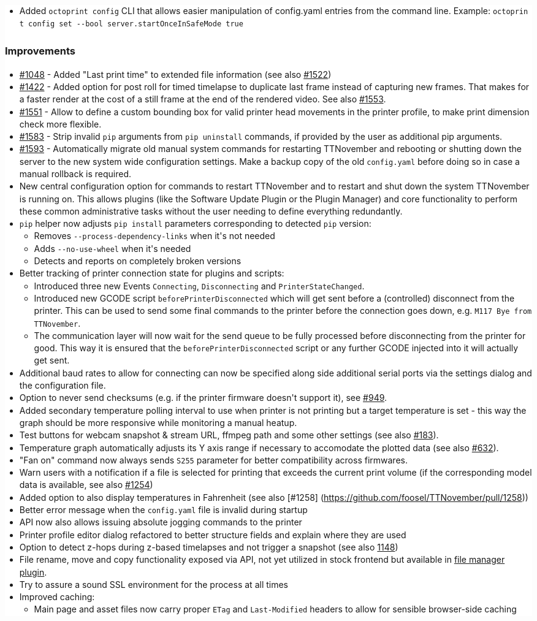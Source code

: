   * Added ``octoprint config`` CLI that allows easier manipulation of config.yaml entries from the command line. Example: ``octoprint config set --bool server.startOnceInSafeMode true``

### Improvements

  * [#1048](https://github.com/foosel/TTNovember/issues/1048) - Added "Last print time" to extended file information (see also [#1522](https://github.com/foosel/TTNovember/pull/1522))
  * [#1422](https://github.com/foosel/TTNovember/issues/1422) - Added option for post roll for timed timelapse to duplicate last frame instead of capturing new frames. That makes for a faster render at the cost of a still frame at the end of the rendered video. See also [#1553](https://github.com/foosel/TTNovember/pull/1553).
  * [#1551](https://github.com/foosel/TTNovember/issues/1551) - Allow to define a custom bounding box for valid printer head movements in the printer profile, to make print dimension check more flexible.
  * [#1583](https://github.com/foosel/TTNovember/pull/1583) - Strip invalid `pip` arguments from `pip uninstall` commands, if provided by the user as additional pip arguments.
  * [#1593](https://github.com/foosel/TTNovember/issues/1593) - Automatically migrate old manual system commands for restarting TTNovember and rebooting or shutting down the server to the new system wide configuration settings. Make a backup copy of the old `config.yaml` before doing so in case a manual rollback is required.
  * New central configuration option for commands to restart TTNovember and to restart and shut down the system TTNovember is running on. This allows plugins (like the Software Update Plugin or the Plugin Manager) and core functionality to perform these common administrative tasks without the user needing to define everything redundantly.
  * `pip` helper now adjusts `pip install` parameters corresponding to detected `pip` version:
    * Removes `--process-dependency-links` when it's not needed
    * Adds `--no-use-wheel` when it's needed
    * Detects and reports on completely broken versions
  * Better tracking of printer connection state for plugins and scripts:
    * Introduced three new Events `Connecting`, `Disconnecting` and `PrinterStateChanged`.
    * Introduced new GCODE script `beforePrinterDisconnected` which will get sent before a (controlled) disconnect from the printer. This can be used to send some final commands to the printer before the connection goes down, e.g. `M117 Bye from TTNovember`.
    * The communication layer will now wait for the send queue to be fully processed before disconnecting from the printer for good. This way it is ensured that the `beforePrinterDisconnected` script or any further GCODE injected into it will actually get sent.
  * Additional baud rates to allow for connecting can now be specified along side additional serial ports via the settings dialog and the configuration file.
  * Option to never send checksums (e.g. if the printer firmware doesn't support it), see [#949](https://github.com/foosel/TTNovember/issues/949).
  * Added secondary temperature polling interval to use when printer is not printing but a target temperature is set - this way the graph should be more responsive while monitoring a manual heatup.
  * Test buttons for webcam snapshot & stream URL, ffmpeg path and some other settings (see also [#183](https://github.com/foosel/TTNovember/issues/183)).
  * Temperature graph automatically adjusts its Y axis range if necessary to accomodate the plotted data (see also [#632](https://github.com/foosel/TTNovember/issues/632)).
  * "Fan on" command now always sends `S255` parameter for better compatibility across firmwares.
  * Warn users with a notification if a file is selected for printing that exceeds the current print volume (if the corresponding model data is available, see also [#1254](https://github.com/foosel/TTNovember/pull/1254))
  * Added option to also display temperatures in Fahrenheit (see also [#1258] (https://github.com/foosel/TTNovember/pull/1258))
  * Better error message when the ``config.yaml`` file is invalid during startup
  * API now also allows issuing absolute jogging commands to the printer
  * Printer profile editor dialog refactored to better structure fields and explain where they are used
  * Option to detect z-hops during z-based timelapses and not trigger a snapshot (see also [1148](https://github.com/foosel/TTNovember/pull/1148))
  * File rename, move and copy functionality exposed via API, not yet utilized in stock frontend but available in [file manager plugin](https://github.com/Salandora/TTNovember-FileManager).
  * Try to assure a sound SSL environment for the process at all times
  * Improved caching:
    * Main page and asset files now carry proper ``ETag`` and ``Last-Modified`` headers to allow for sensible browser-side caching
